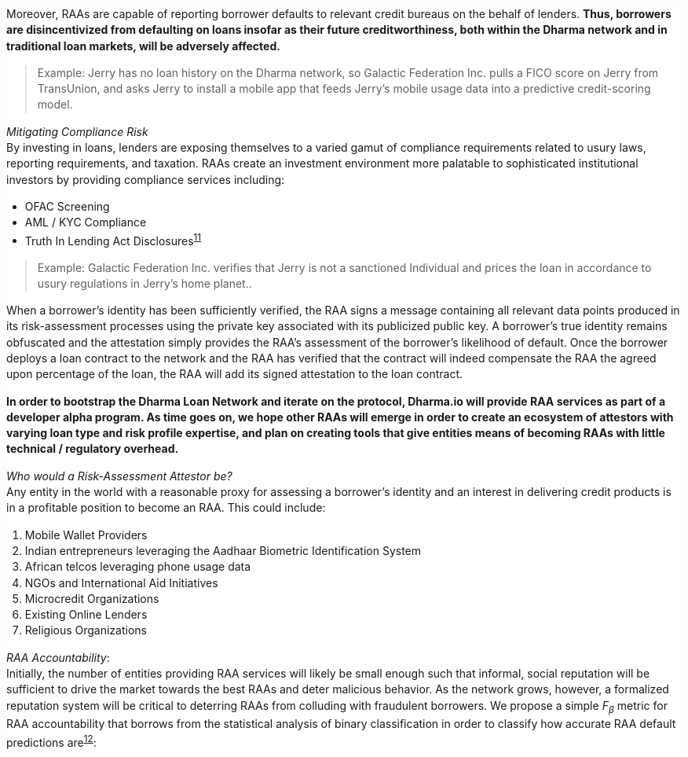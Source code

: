 Moreover, RAAs are capable of reporting borrower defaults to relevant credit bureaus on the behalf of lenders.  **Thus, borrowers are disincentivized from defaulting on loans insofar as their future creditworthiness, both within the Dharma network and in traditional loan markets, will be adversely affected.**

> Example: Jerry has no loan history on the Dharma network, so Galactic
Federation Inc. pulls a FICO score on Jerry from TransUnion, and asks Jerry to
install a mobile app that feeds Jerry’s mobile usage data into a predictive
credit-scoring model.

_Mitigating Compliance Risk_<br>
By investing in loans, lenders are exposing themselves to a varied gamut of compliance requirements related to usury laws, reporting requirements, and taxation.  RAAs create an investment environment more palatable to sophisticated institutional investors by providing compliance services including:

- OFAC Screening
- AML / KYC Compliance
- Truth In Lending Act Disclosures<sup><a id="a11" href='#f11'>11</a></sup>

> Example: Galactic Federation Inc. verifies that Jerry is not a sanctioned
Individual and prices the loan in accordance to usury regulations in Jerry’s
home planet..

When a borrower’s identity has been sufficiently verified, the RAA signs a message containing all relevant data points produced in its risk-assessment processes using the private key associated with its publicized public key.  A borrower’s true identity remains obfuscated and the attestation simply provides the RAA’s assessment of the borrower’s likelihood of default.  Once the borrower deploys a loan contract to the network and the RAA has verified that the contract will indeed compensate the RAA the agreed upon percentage of the loan, the RAA will add its signed attestation to the loan contract.

**In order to bootstrap the Dharma Loan Network and iterate on the protocol, Dharma.io will provide RAA services as part of a developer alpha program.  As time goes on, we hope other RAAs will emerge in order to create an ecosystem of attestors with varying loan type and risk profile expertise, and plan on creating tools that give entities means of becoming RAAs with little technical / regulatory overhead.**

_Who would a Risk-Assessment Attestor be?_<br>
Any entity in the world with a reasonable proxy for assessing a borrower’s identity and an interest in delivering credit products is in a profitable position to become an RAA.  This could include:
1. Mobile Wallet Providers
2. Indian entrepreneurs leveraging the Aadhaar Biometric Identification System
3. African telcos leveraging phone usage data
4. NGOs and International Aid Initiatives
5. Microcredit Organizations
6. Existing Online Lenders
7. Religious Organizations

_RAA Accountability_:<br>
Initially, the number of entities providing RAA services will likely be small enough such that informal, social reputation will be sufficient to drive the market towards the best RAAs and deter malicious behavior.  As the network grows, however, a formalized reputation system will be critical to deterring RAAs from colluding with fraudulent borrowers.  We propose a simple $F_{\beta}$ metric for RAA accountability that borrows from the statistical analysis of binary classification in order to classify how accurate RAA default predictions are<sup><a id="a12" href='#f12'>12</a></sup>:
